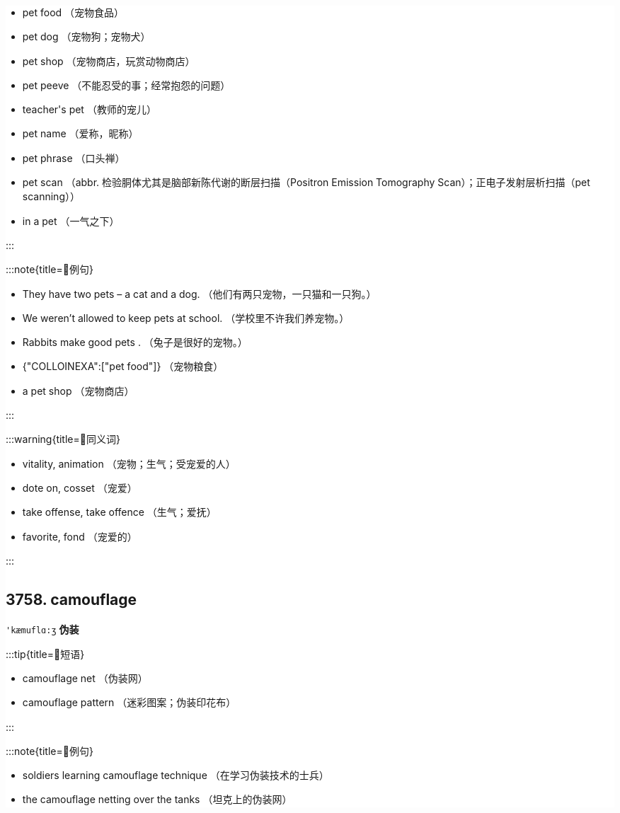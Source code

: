 - pet food （宠物食品）

- pet dog （宠物狗；宠物犬）

- pet shop （宠物商店，玩赏动物商店）

- pet peeve （不能忍受的事；经常抱怨的问题）

- teacher's pet （教师的宠儿）

- pet name （爱称，昵称）

- pet phrase （口头禅）

- pet scan （abbr. 检验胴体尤其是脑部新陈代谢的断层扫描（Positron Emission Tomography Scan）；正电子发射层析扫描（pet scanning））

- in a pet （一气之下）

:::

:::note{title=🎤例句}

- They have two pets – a cat and a dog. （他们有两只宠物，一只猫和一只狗。）

- We weren’t allowed to keep pets at school. （学校里不许我们养宠物。）

- Rabbits make good pets . （兔子是很好的宠物。）

- {"COLLOINEXA":["pet food"]} （宠物粮食）

- a pet shop （宠物商店）

:::

:::warning{title=🤔同义词}

- vitality, animation （宠物；生气；受宠爱的人）

- dote on, cosset （宠爱）

- take offense, take offence （生气；爱抚）

- favorite, fond （宠爱的）

:::


## 3758. camouflage

`'kæmuflɑ:ʒ`  **伪装**

:::tip{title=🤩短语}

- camouflage net （伪装网）

- camouflage pattern （迷彩图案；伪装印花布）

:::

:::note{title=🎤例句}

- soldiers learning camouflage technique （在学习伪装技术的士兵）

- the camouflage netting over the tanks （坦克上的伪装网）
